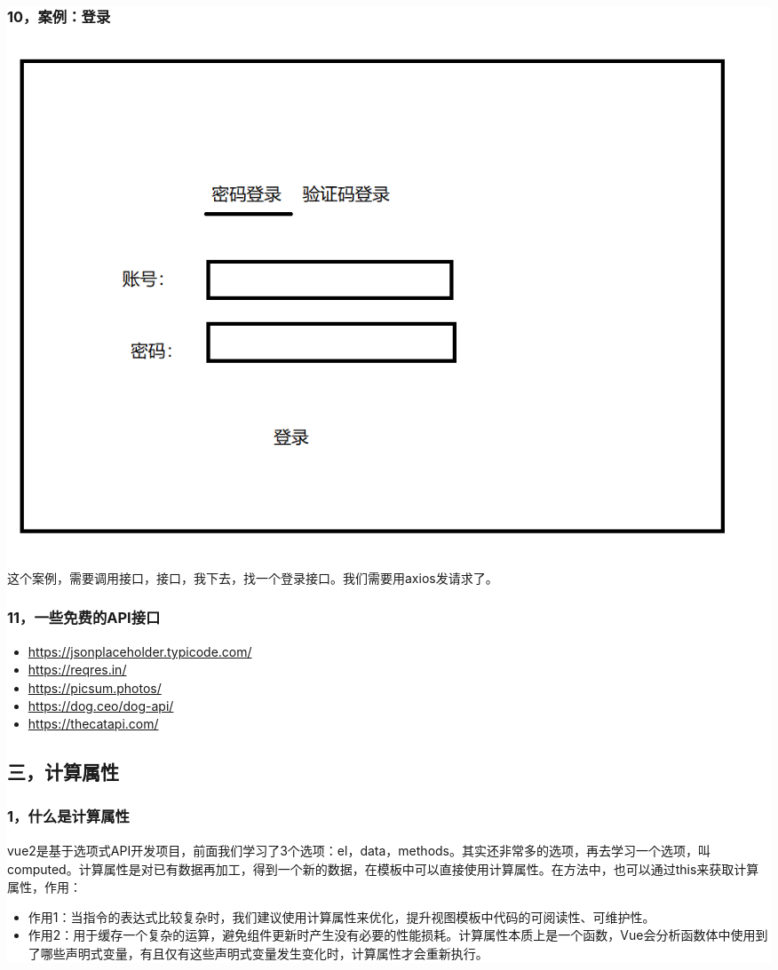 ### 10，案例：登录

![1697162634192](./assets/1697162634192.png)

这个案例，需要调用接口，接口，我下去，找一个登录接口。我们需要用axios发请求了。

### 11，一些免费的API接口

* https://jsonplaceholder.typicode.com/
* https://reqres.in/
* https://picsum.photos/
* https://dog.ceo/dog-api/
* https://thecatapi.com/

## 三，计算属性

### 1，什么是计算属性

vue2是基于选项式API开发项目，前面我们学习了3个选项：el，data，methods。其实还非常多的选项，再去学习一个选项，叫computed。计算属性是对已有数据再加工，得到一个新的数据，在模板中可以直接使用计算属性。在方法中，也可以通过this来获取计算属性，作用：

* 作用1：当指令的表达式比较复杂时，我们建议使用计算属性来优化，提升视图模板中代码的可阅读性、可维护性。
* 作用2：用于缓存一个复杂的运算，避免组件更新时产生没有必要的性能损耗。计算属性本质上是一个函数，Vue会分析函数体中使用到了哪些声明式变量，有且仅有这些声明式变量发生变化时，计算属性才会重新执行。
